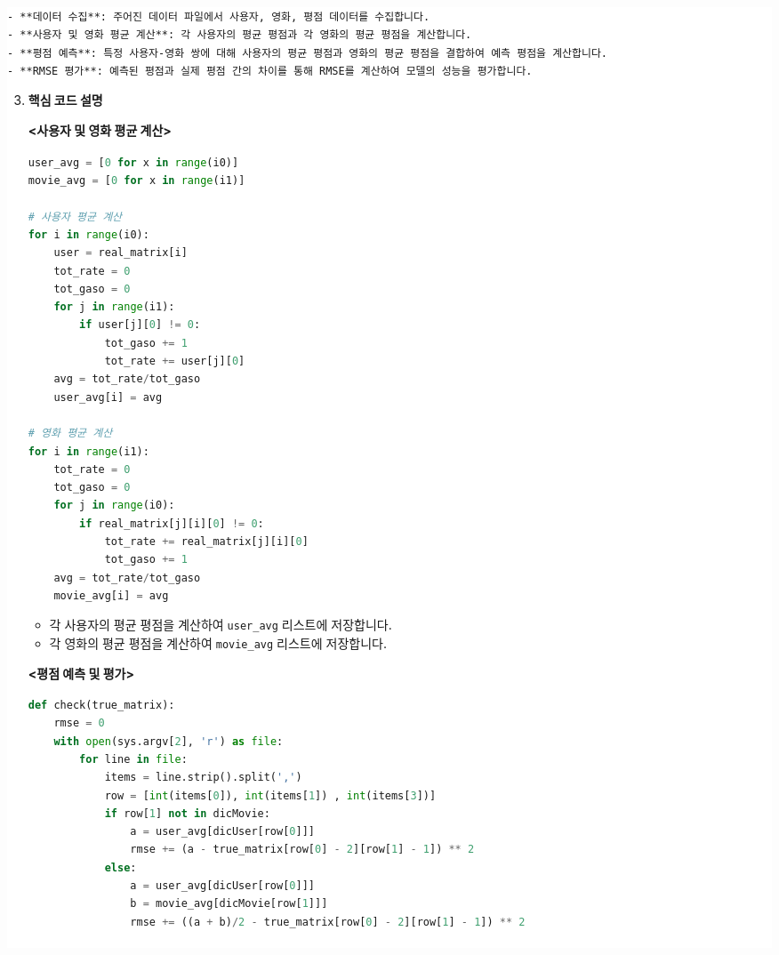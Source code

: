     - **데이터 수집**: 주어진 데이터 파일에서 사용자, 영화, 평점 데이터를 수집합니다.
    - **사용자 및 영화 평균 계산**: 각 사용자의 평균 평점과 각 영화의 평균 평점을 계산합니다.
    - **평점 예측**: 특정 사용자-영화 쌍에 대해 사용자의 평균 평점과 영화의 평균 평점을 결합하여 예측 평점을 계산합니다.
    - **RMSE 평가**: 예측된 평점과 실제 평점 간의 차이를 통해 RMSE를 계산하여 모델의 성능을 평가합니다.
    
3. **핵심 코드 설명**
    
    **<사용자 및 영화 평균 계산>**
    
    ```python
    user_avg = [0 for x in range(i0)]
    movie_avg = [0 for x in range(i1)]
    
    # 사용자 평균 계산
    for i in range(i0):
        user = real_matrix[i]
        tot_rate = 0
        tot_gaso = 0
        for j in range(i1):
            if user[j][0] != 0:
                tot_gaso += 1
                tot_rate += user[j][0]
        avg = tot_rate/tot_gaso
        user_avg[i] = avg
    
    # 영화 평균 계산
    for i in range(i1):
        tot_rate = 0
        tot_gaso = 0
        for j in range(i0):
            if real_matrix[j][i][0] != 0:
                tot_rate += real_matrix[j][i][0]
                tot_gaso += 1
        avg = tot_rate/tot_gaso
        movie_avg[i] = avg
    ```
    
    
    - 각 사용자의 평균 평점을 계산하여 `user_avg` 리스트에 저장합니다.
    - 각 영화의 평균 평점을 계산하여 `movie_avg` 리스트에 저장합니다.
    
    **<평점 예측 및 평가>**
    
    ```python
    def check(true_matrix):
        rmse = 0
        with open(sys.argv[2], 'r') as file:
            for line in file:
                items = line.strip().split(',')
                row = [int(items[0]), int(items[1]) , int(items[3])]
                if row[1] not in dicMovie:
                    a = user_avg[dicUser[row[0]]]
                    rmse += (a - true_matrix[row[0] - 2][row[1] - 1]) ** 2
                else:
                    a = user_avg[dicUser[row[0]]]
                    b = movie_avg[dicMovie[row[1]]]
                    rmse += ((a + b)/2 - true_matrix[row[0] - 2][row[1] - 1]) ** 2
                